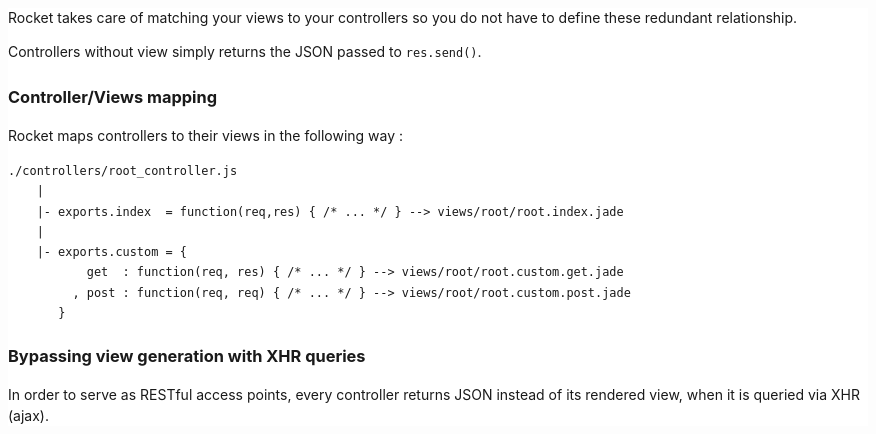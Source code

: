 Rocket takes care of matching your views to your controllers so you do not have
to define these redundant relationship.

Controllers without view simply returns the JSON passed to `res.send()`.

### Controller/Views mapping

Rocket maps controllers to their views in the following way :

    ./controllers/root_controller.js
        |
        |- exports.index  = function(req,res) { /* ... */ } --> views/root/root.index.jade
        |
        |- exports.custom = {
               get  : function(req, res) { /* ... */ } --> views/root/root.custom.get.jade
             , post : function(req, req) { /* ... */ } --> views/root/root.custom.post.jade
           }

### Bypassing view generation with XHR queries

In order to serve as RESTful access points, every controller returns JSON
instead of its rendered view, when it is queried via XHR (ajax).
